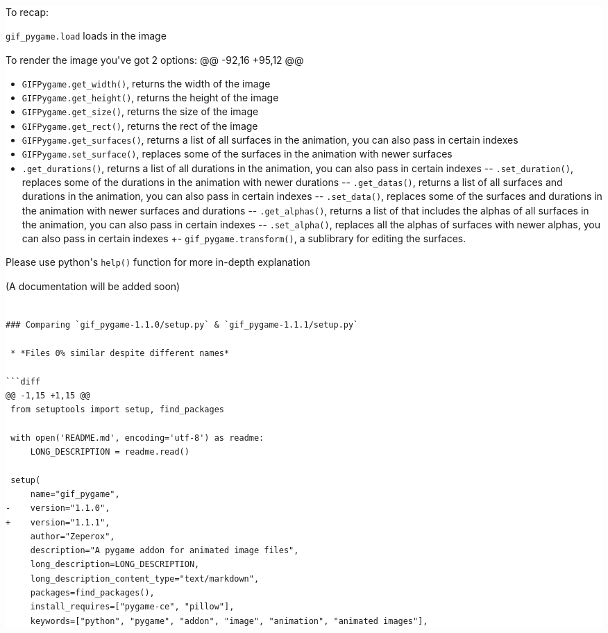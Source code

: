  To recap:
 
 `gif_pygame.load` loads in the image
 
 To render the image you've got 2 options:
@@ -92,16 +95,12 @@
 - `GIFPygame.get_width()`, returns the width of the image
 - `GIFPygame.get_height()`, returns the height of the image
 - `GIFPygame.get_size()`, returns the size of the image
 - `GIFPygame.get_rect()`, returns the rect of the image
 - `GIFPygame.get_surfaces()`, returns a list of all surfaces in the animation, you can also pass in certain indexes
 - `GIFPygame.set_surface()`, replaces some of the surfaces in the animation with newer surfaces
 - `.get_durations()`, returns a list of all durations in the animation, you can also pass in certain indexes
-- `.set_duration()`, replaces some of the durations in the animation with newer durations
-- `.get_datas()`, returns a list of all surfaces and durations in the animation, you can also pass in certain indexes
-- `.set_data()`, replaces some of the surfaces and durations in the animation with newer surfaces and durations
-- `.get_alphas()`, returns a list of that includes the alphas of all surfaces in the animation, you can also pass in certain indexes
-- `.set_alpha()`, replaces all the alphas of surfaces with newer alphas, you can also pass in certain indexes
+- `gif_pygame.transform()`, a sublibrary for editing the surfaces.
 
 Please use python's `help()` function for more in-depth explanation
 
 (A documentation will be added soon)
```

### Comparing `gif_pygame-1.1.0/setup.py` & `gif_pygame-1.1.1/setup.py`

 * *Files 0% similar despite different names*

```diff
@@ -1,15 +1,15 @@
 from setuptools import setup, find_packages
 
 with open('README.md', encoding='utf-8') as readme:
     LONG_DESCRIPTION = readme.read()
 
 setup(
     name="gif_pygame",
-    version="1.1.0",
+    version="1.1.1",
     author="Zeperox",
     description="A pygame addon for animated image files",
     long_description=LONG_DESCRIPTION,
     long_description_content_type="text/markdown",
     packages=find_packages(),
     install_requires=["pygame-ce", "pillow"],
     keywords=["python", "pygame", "addon", "image", "animation", "animated images"],
```

